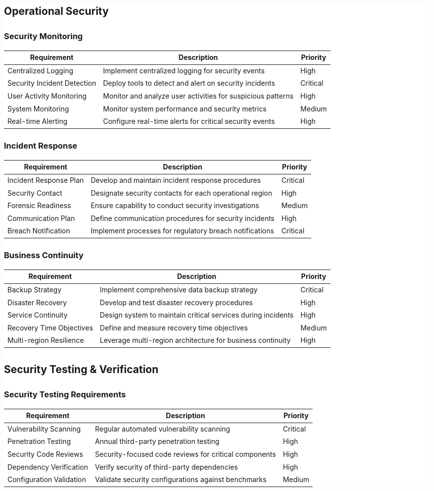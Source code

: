 ## Operational Security

### Security Monitoring

| Requirement | Description | Priority |
|-------------|-------------|----------|
| Centralized Logging | Implement centralized logging for security events | High |
| Security Incident Detection | Deploy tools to detect and alert on security incidents | Critical |
| User Activity Monitoring | Monitor and analyze user activities for suspicious patterns | High |
| System Monitoring | Monitor system performance and security metrics | Medium |
| Real-time Alerting | Configure real-time alerts for critical security events | High |

### Incident Response

| Requirement | Description | Priority |
|-------------|-------------|----------|
| Incident Response Plan | Develop and maintain incident response procedures | Critical |
| Security Contact | Designate security contacts for each operational region | High |
| Forensic Readiness | Ensure capability to conduct security investigations | Medium |
| Communication Plan | Define communication procedures for security incidents | High |
| Breach Notification | Implement processes for regulatory breach notifications | Critical |

### Business Continuity

| Requirement | Description | Priority |
|-------------|-------------|----------|
| Backup Strategy | Implement comprehensive data backup strategy | Critical |
| Disaster Recovery | Develop and test disaster recovery procedures | High |
| Service Continuity | Design system to maintain critical services during incidents | High |
| Recovery Time Objectives | Define and measure recovery time objectives | Medium |
| Multi-region Resilience | Leverage multi-region architecture for business continuity | High |

## Security Testing & Verification

### Security Testing Requirements

| Requirement | Description | Priority |
|-------------|-------------|----------|
| Vulnerability Scanning | Regular automated vulnerability scanning | Critical |
| Penetration Testing | Annual third-party penetration testing | High |
| Security Code Reviews | Security-focused code reviews for critical components | High |
| Dependency Verification | Verify security of third-party dependencies | High |
| Configuration Validation | Validate security configurations against benchmarks | Medium |
